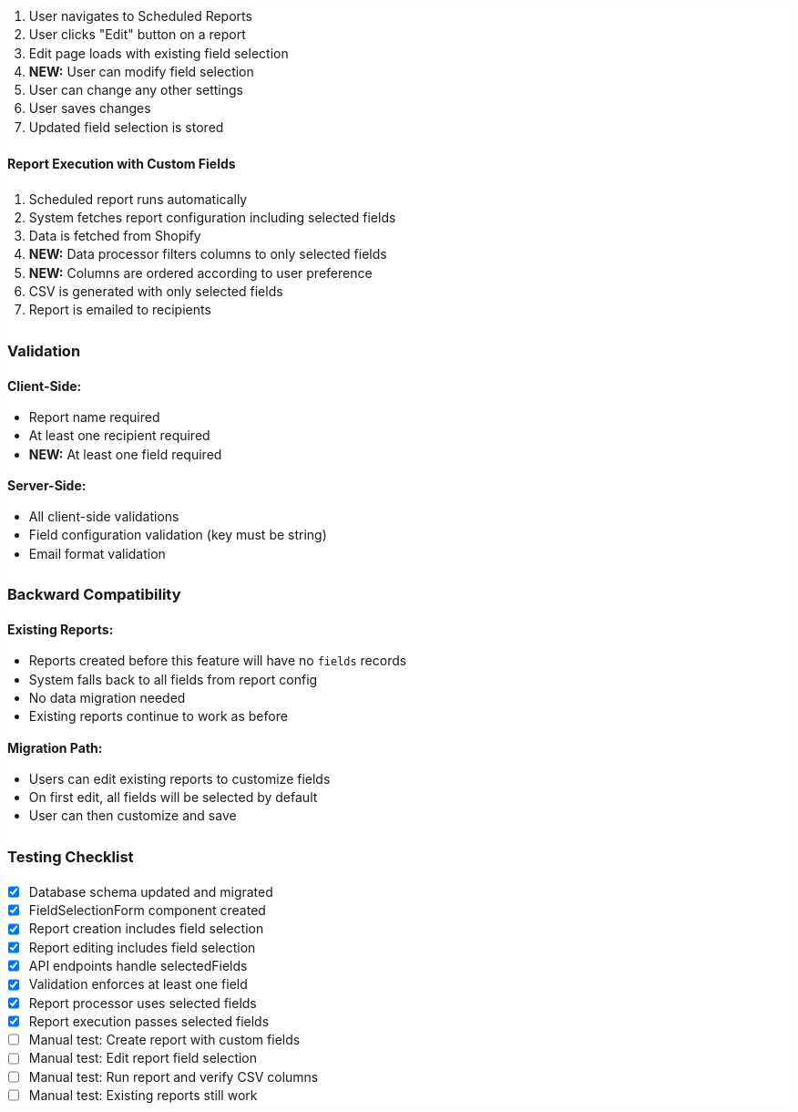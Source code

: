 1. User navigates to Scheduled Reports
2. User clicks "Edit" button on a report
3. Edit page loads with existing field selection
4. **NEW:** User can modify field selection
5. User can change any other settings
6. User saves changes
7. Updated field selection is stored

#### Report Execution with Custom Fields

1. Scheduled report runs automatically
2. System fetches report configuration including selected fields
3. Data is fetched from Shopify
4. **NEW:** Data processor filters columns to only selected fields
5. **NEW:** Columns are ordered according to user preference
6. CSV is generated with only selected fields
7. Report is emailed to recipients

### Validation

**Client-Side:**
- Report name required
- At least one recipient required
- **NEW:** At least one field required

**Server-Side:**
- All client-side validations
- Field configuration validation (key must be string)
- Email format validation

### Backward Compatibility

**Existing Reports:**
- Reports created before this feature will have no `fields` records
- System falls back to all fields from report config
- No data migration needed
- Existing reports continue to work as before

**Migration Path:**
- Users can edit existing reports to customize fields
- On first edit, all fields will be selected by default
- User can then customize and save

### Testing Checklist

- [x] Database schema updated and migrated
- [x] FieldSelectionForm component created
- [x] Report creation includes field selection
- [x] Report editing includes field selection
- [x] API endpoints handle selectedFields
- [x] Validation enforces at least one field
- [x] Report processor uses selected fields
- [x] Report execution passes selected fields
- [ ] Manual test: Create report with custom fields
- [ ] Manual test: Edit report field selection
- [ ] Manual test: Run report and verify CSV columns
- [ ] Manual test: Existing reports still work
